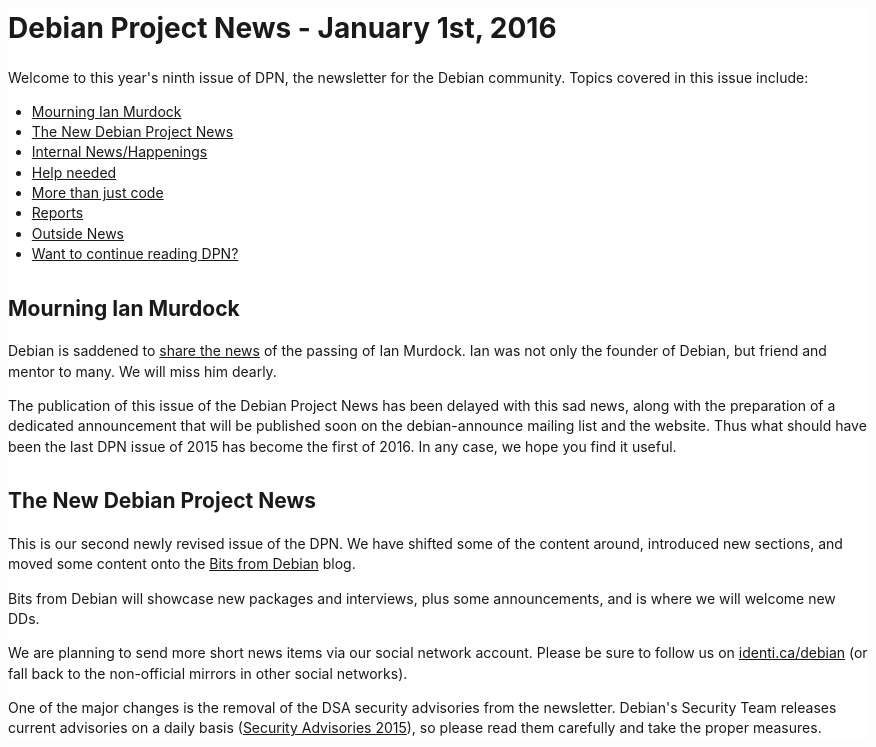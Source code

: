 
Debian Project News - January 1st, 2016
=======================================


Welcome to this year's ninth issue of DPN, the newsletter for the Debian community. Topics covered in this issue include:


* [Mourning Ian Murdock](https://www.debian.org/News/weekly/2015/09/#mourningian)
* [The New Debian Project
News](https://www.debian.org/News/weekly/2015/09/#newdpn)
* [Internal News/Happenings](https://www.debian.org/News/weekly/2015/09/#internal)
* [Help needed](https://www.debian.org/News/weekly/2015/09/#help)
* [More than just code](https://www.debian.org/News/weekly/2015/09/#namesuggestionneeded)
* [Reports](https://www.debian.org/News/weekly/2015/09/#reports)
* [Outside News](https://www.debian.org/News/weekly/2015/09/#outside)
* [Want to continue reading DPN?](https://www.debian.org/News/weekly/2015/09/#continuedpn)


Mourning Ian Murdock
--------------------



Debian is saddened to [share
the news](https://bits.debian.org/2015/12/mourning-ian-murdock.html) of the passing of Ian Murdock. Ian was not only the founder
of Debian, but friend and mentor to many. We will miss him dearly.




The publication of this issue of the Debian Project News has been delayed with this sad
news, along with the preparation of a dedicated announcement
that will be published soon on the debian-announce mailing list and
the website.
Thus what should have been the last DPN issue of 2015 has become the
first of 2016. In any case, we hope you find it useful.



The New Debian Project
News
---------------------------


This is our second newly revised issue of the DPN. We have shifted
some of the content around, introduced new sections, and moved some content
onto the [Bits from Debian](https://bits.debian.org/) blog.


Bits from Debian will showcase new packages and interviews, plus some announcements,
and is where we will welcome new DDs.


We are planning to send more short news items via our social network account.
Please be sure to follow us on [identi.ca/debian](https://identi.ca/debian)
(or fall back to the non-official mirrors in other social networks).


One of the major changes is the removal of the DSA security advisories from
the newsletter. Debian's Security Team releases current advisories on a daily
basis ([Security Advisories 2015](https://www.debian.org/security/2015/)), so
please read them carefully and take the proper measures.
